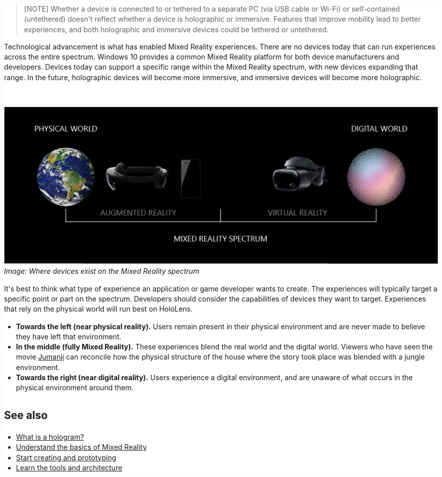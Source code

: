
> [NOTE]
> Whether a device is connected to or tethered to a separate PC (via USB cable or Wi-Fi) or self-contained (untethered) doesn't reflect whether a device is holographic or immersive. Features that improve mobility lead to better experiences, and both holographic and immersive devices could be tethered or untethered.

Technological advancement is what has enabled Mixed Reality experiences. There are no devices today that can run experiences across the entire spectrum. Windows 10 provides a common Mixed Reality platform for both device manufacturers and developers. Devices today can support a specific range within the Mixed Reality spectrum, with new devices expanding that range. In the future, holographic devices will become more immersive, and immersive devices will become more holographic.

<br>

![Device types in the Mixed Reality spectrum](images/Final_WhatIsMixedReality07.png)<br>
*Image: Where devices exist on the Mixed Reality spectrum*

It's best to think what type of experience an application or game developer wants to create. The experiences will typically target a specific point or part on the spectrum. Developers should consider the capabilities of devices they want to target. Experiences that rely on the physical world will run best on HoloLens.
* **Towards the left (near physical reality).** Users remain present in their physical environment and are never made to believe they have left that environment.
* **In the middle (fully Mixed Reality).** These experiences blend the real world and the digital world. Viewers who have seen the movie [Jumanji](https://en.wikipedia.org/wiki/Jumanji) can reconcile how the physical structure of the house where the story took place was blended with a jungle environment.
* **Towards the right (near digital reality).** Users experience a digital environment, and are unaware of what occurs in the physical environment around them.


## See also

* [What is a hologram?](hologram.md)
* [Understand the basics of Mixed Reality](get-started-with-mr.md#understand-the-basics)
* [Start creating and prototyping](../design/design.md)
* [Learn the tools and architecture](../development/development.md)

